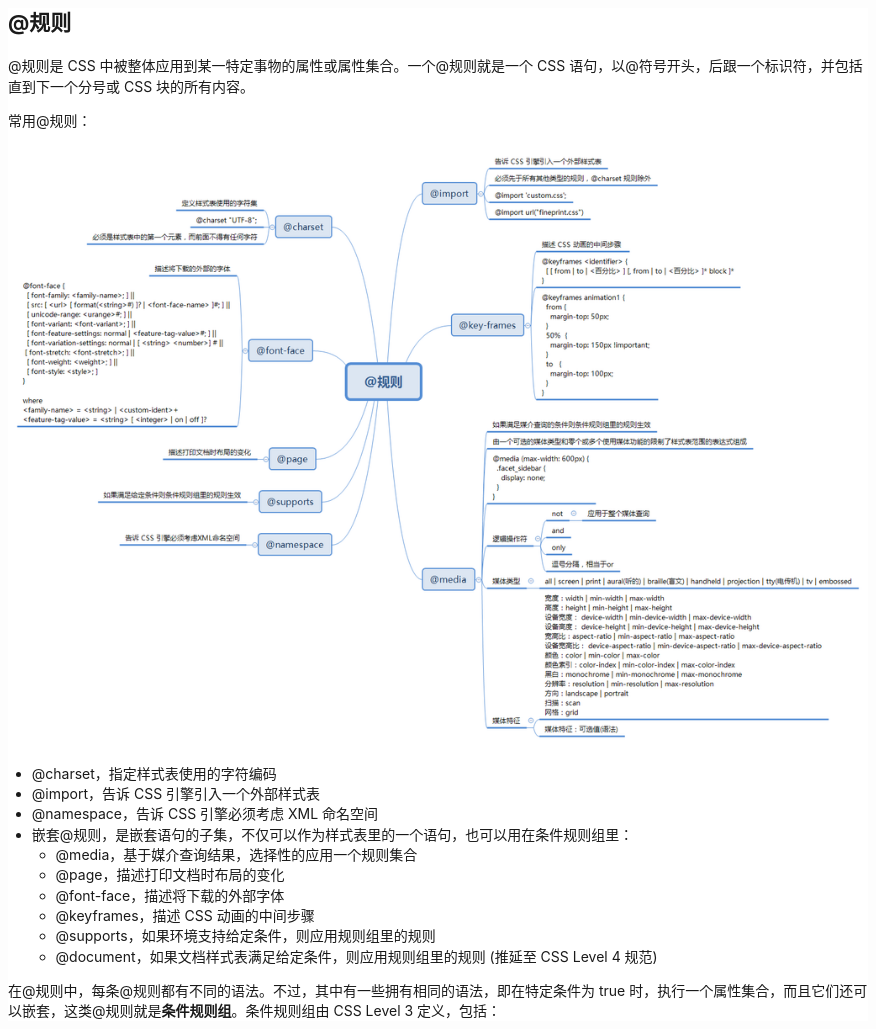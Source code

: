 ## @规则

@规则是 CSS 中被整体应用到某一特定事物的属性或属性集合。一个@规则就是一个 CSS 语句，以@符号开头，后跟一个标识符，并包括直到下一个分号或 CSS 块的所有内容。

常用@规则：

![img](./images/9815.png)

- @charset，指定样式表使用的字符编码
- @import，告诉 CSS 引擎引入一个外部样式表
- @namespace，告诉 CSS 引擎必须考虑 XML 命名空间
- 嵌套@规则，是嵌套语句的子集，不仅可以作为样式表里的一个语句，也可以用在条件规则组里：
  - @media，基于媒介查询结果，选择性的应用一个规则集合
  - @page，描述打印文档时布局的变化
  - @font-face，描述将下载的外部字体
  - @keyframes，描述 CSS 动画的中间步骤
  - @supports，如果环境支持给定条件，则应用规则组里的规则
  - @document，如果文档样式表满足给定条件，则应用规则组里的规则 (推延至 CSS Level 4 规范)

在@规则中，每条@规则都有不同的语法。不过，其中有一些拥有相同的语法，即在特定条件为 true 时，执行一个属性集合，而且它们还可以嵌套，这类@规则就是**条件规则组**。条件规则组由 CSS Level 3 定义，包括：
